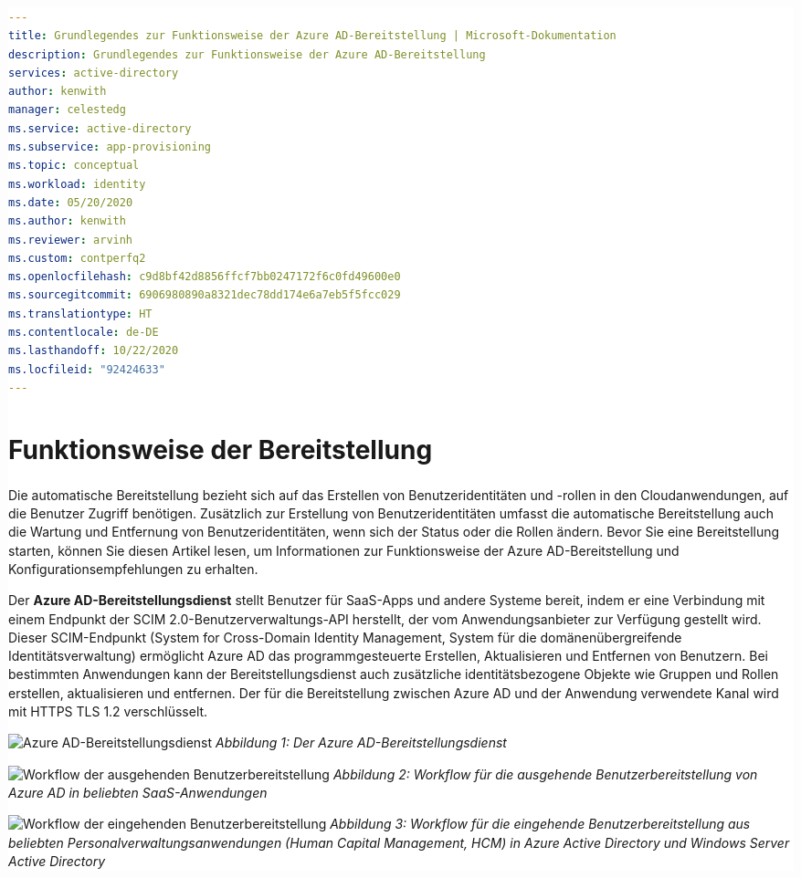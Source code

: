 ```yaml
---
title: Grundlegendes zur Funktionsweise der Azure AD-Bereitstellung | Microsoft-Dokumentation
description: Grundlegendes zur Funktionsweise der Azure AD-Bereitstellung
services: active-directory
author: kenwith
manager: celestedg
ms.service: active-directory
ms.subservice: app-provisioning
ms.topic: conceptual
ms.workload: identity
ms.date: 05/20/2020
ms.author: kenwith
ms.reviewer: arvinh
ms.custom: contperfq2
ms.openlocfilehash: c9d8bf42d8856ffcf7bb0247172f6c0fd49600e0
ms.sourcegitcommit: 6906980890a8321dec78dd174e6a7eb5f5fcc029
ms.translationtype: HT
ms.contentlocale: de-DE
ms.lasthandoff: 10/22/2020
ms.locfileid: "92424633"
---
```

# <a name="how-provisioning-works"></a>Funktionsweise der Bereitstellung

Die automatische Bereitstellung bezieht sich auf das Erstellen von Benutzeridentitäten und -rollen in den Cloudanwendungen, auf die Benutzer Zugriff benötigen. Zusätzlich zur Erstellung von Benutzeridentitäten umfasst die automatische Bereitstellung auch die Wartung und Entfernung von Benutzeridentitäten, wenn sich der Status oder die Rollen ändern. Bevor Sie eine Bereitstellung starten, können Sie diesen Artikel lesen, um Informationen zur Funktionsweise der Azure AD-Bereitstellung und Konfigurationsempfehlungen zu erhalten. 

Der **Azure AD-Bereitstellungsdienst** stellt Benutzer für SaaS-Apps und andere Systeme bereit, indem er eine Verbindung mit einem Endpunkt der SCIM 2.0-Benutzerverwaltungs-API herstellt, der vom Anwendungsanbieter zur Verfügung gestellt wird. Dieser SCIM-Endpunkt (System for Cross-Domain Identity Management, System für die domänenübergreifende Identitätsverwaltung) ermöglicht Azure AD das programmgesteuerte Erstellen, Aktualisieren und Entfernen von Benutzern. Bei bestimmten Anwendungen kann der Bereitstellungsdienst auch zusätzliche identitätsbezogene Objekte wie Gruppen und Rollen erstellen, aktualisieren und entfernen. Der für die Bereitstellung zwischen Azure AD und der Anwendung verwendete Kanal wird mit HTTPS TLS 1.2 verschlüsselt.


![Azure AD-Bereitstellungsdienst](./media/how-provisioning-works/provisioning0.PNG)
*Abbildung 1: Der Azure AD-Bereitstellungsdienst*

![Workflow der ausgehenden Benutzerbereitstellung](./media/how-provisioning-works/provisioning1.PNG)
*Abbildung 2: Workflow für die ausgehende Benutzerbereitstellung von Azure AD in beliebten SaaS-Anwendungen*

![Workflow der eingehenden Benutzerbereitstellung](./media/how-provisioning-works/provisioning2.PNG)
*Abbildung 3: Workflow für die eingehende Benutzerbereitstellung aus beliebten Personalverwaltungsanwendungen (Human Capital Management, HCM) in Azure Active Directory und Windows Server Active Directory*
